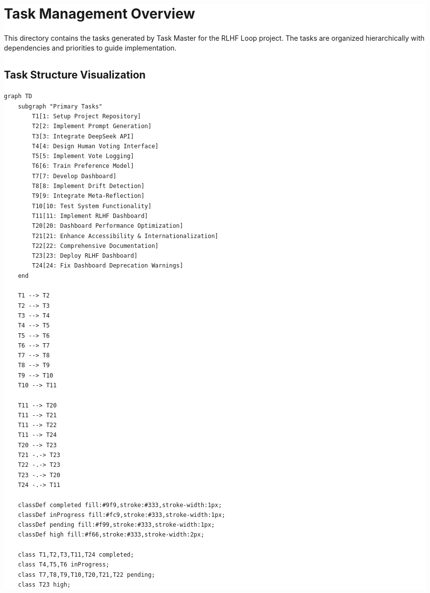 # Task Management Overview

This directory contains the tasks generated by Task Master for the RLHF Loop project. The tasks are organized hierarchically with dependencies and priorities to guide implementation.

## Task Structure Visualization

```mermaid
graph TD
    subgraph "Primary Tasks"
        T1[1: Setup Project Repository]
        T2[2: Implement Prompt Generation]
        T3[3: Integrate DeepSeek API]
        T4[4: Design Human Voting Interface]
        T5[5: Implement Vote Logging]
        T6[6: Train Preference Model]
        T7[7: Develop Dashboard]
        T8[8: Implement Drift Detection]
        T9[9: Integrate Meta-Reflection]
        T10[10: Test System Functionality]
        T11[11: Implement RLHF Dashboard]
        T20[20: Dashboard Performance Optimization]
        T21[21: Enhance Accessibility & Internationalization]
        T22[22: Comprehensive Documentation]
        T23[23: Deploy RLHF Dashboard]
        T24[24: Fix Dashboard Deprecation Warnings]
    end
    
    T1 --> T2
    T2 --> T3
    T3 --> T4
    T4 --> T5
    T5 --> T6
    T6 --> T7
    T7 --> T8
    T8 --> T9
    T9 --> T10
    T10 --> T11
    
    T11 --> T20
    T11 --> T21
    T11 --> T22
    T11 --> T24
    T20 --> T23
    T21 -.-> T23
    T22 -.-> T23
    T23 -.-> T20
    T24 -.-> T11
    
    classDef completed fill:#9f9,stroke:#333,stroke-width:1px;
    classDef inProgress fill:#fc9,stroke:#333,stroke-width:1px;
    classDef pending fill:#f99,stroke:#333,stroke-width:1px;
    classDef high fill:#f66,stroke:#333,stroke-width:2px;
    
    class T1,T2,T3,T11,T24 completed;
    class T4,T5,T6 inProgress;
    class T7,T8,T9,T10,T20,T21,T22 pending;
    class T23 high;
```
